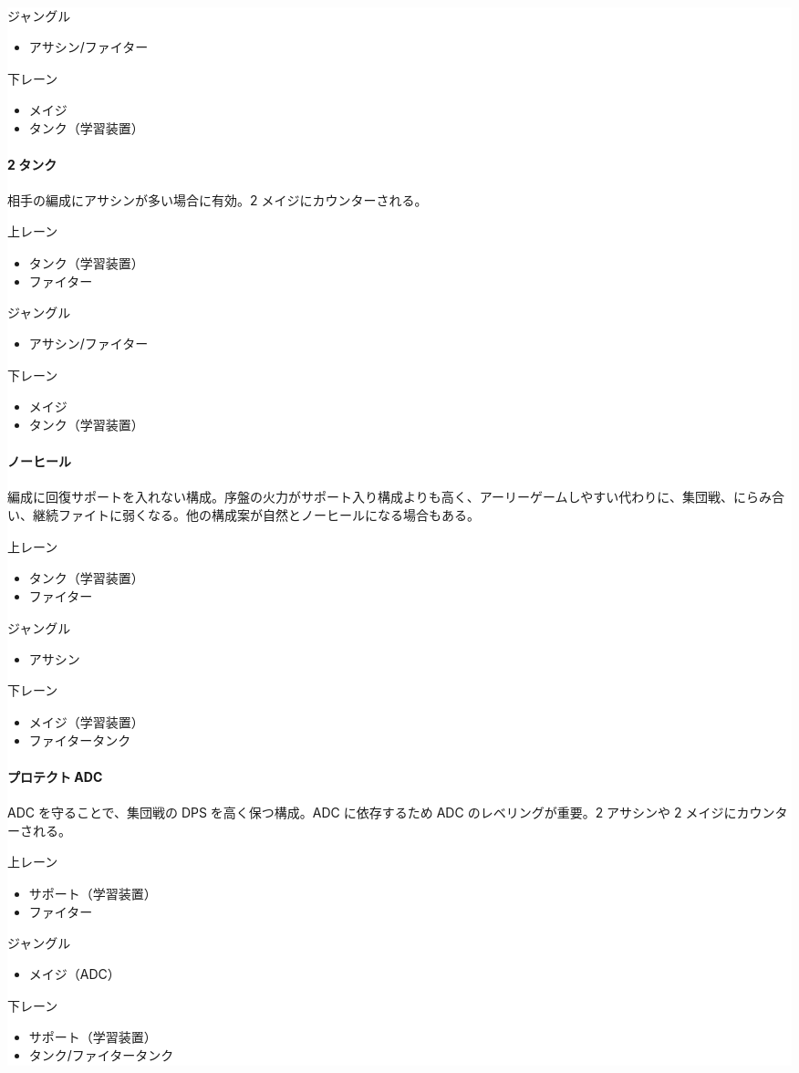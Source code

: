 ジャングル

- アサシン/ファイター

下レーン

- メイジ
- タンク（学習装置）

#### 2 タンク

相手の編成にアサシンが多い場合に有効。2 メイジにカウンターされる。

上レーン

- タンク（学習装置）
- ファイター

ジャングル

- アサシン/ファイター

下レーン

- メイジ
- タンク（学習装置）

#### ノーヒール

編成に回復サポートを入れない構成。序盤の火力がサポート入り構成よりも高く、アーリーゲームしやすい代わりに、集団戦、にらみ合い、継続ファイトに弱くなる。他の構成案が自然とノーヒールになる場合もある。

上レーン

- タンク（学習装置）
- ファイター

ジャングル

- アサシン

下レーン

- メイジ（学習装置）
- ファイタータンク

#### プロテクト ADC

ADC を守ることで、集団戦の DPS を高く保つ構成。ADC に依存するため ADC のレベリングが重要。2 アサシンや 2 メイジにカウンターされる。

上レーン

- サポート（学習装置）
- ファイター

ジャングル

- メイジ（ADC）

下レーン

- サポート（学習装置）
- タンク/ファイタータンク

